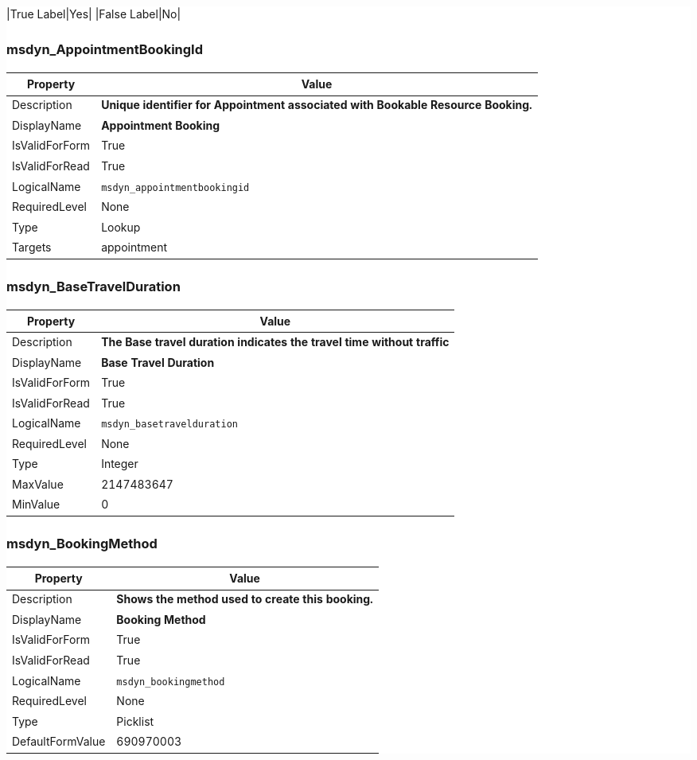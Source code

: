 |True Label|Yes|
|False Label|No|

### <a name="BKMK_msdyn_AppointmentBookingId"></a> msdyn_AppointmentBookingId

|Property|Value|
|---|---|
|Description|**Unique identifier for Appointment associated with Bookable Resource Booking.**|
|DisplayName|**Appointment Booking**|
|IsValidForForm|True|
|IsValidForRead|True|
|LogicalName|`msdyn_appointmentbookingid`|
|RequiredLevel|None|
|Type|Lookup|
|Targets|appointment|

### <a name="BKMK_msdyn_BaseTravelDuration"></a> msdyn_BaseTravelDuration

|Property|Value|
|---|---|
|Description|**The Base travel duration indicates the travel time without traffic**|
|DisplayName|**Base Travel Duration**|
|IsValidForForm|True|
|IsValidForRead|True|
|LogicalName|`msdyn_basetravelduration`|
|RequiredLevel|None|
|Type|Integer|
|MaxValue|2147483647|
|MinValue|0|

### <a name="BKMK_msdyn_BookingMethod"></a> msdyn_BookingMethod

|Property|Value|
|---|---|
|Description|**Shows the method used to create this booking.**|
|DisplayName|**Booking Method**|
|IsValidForForm|True|
|IsValidForRead|True|
|LogicalName|`msdyn_bookingmethod`|
|RequiredLevel|None|
|Type|Picklist|
|DefaultFormValue|690970003|